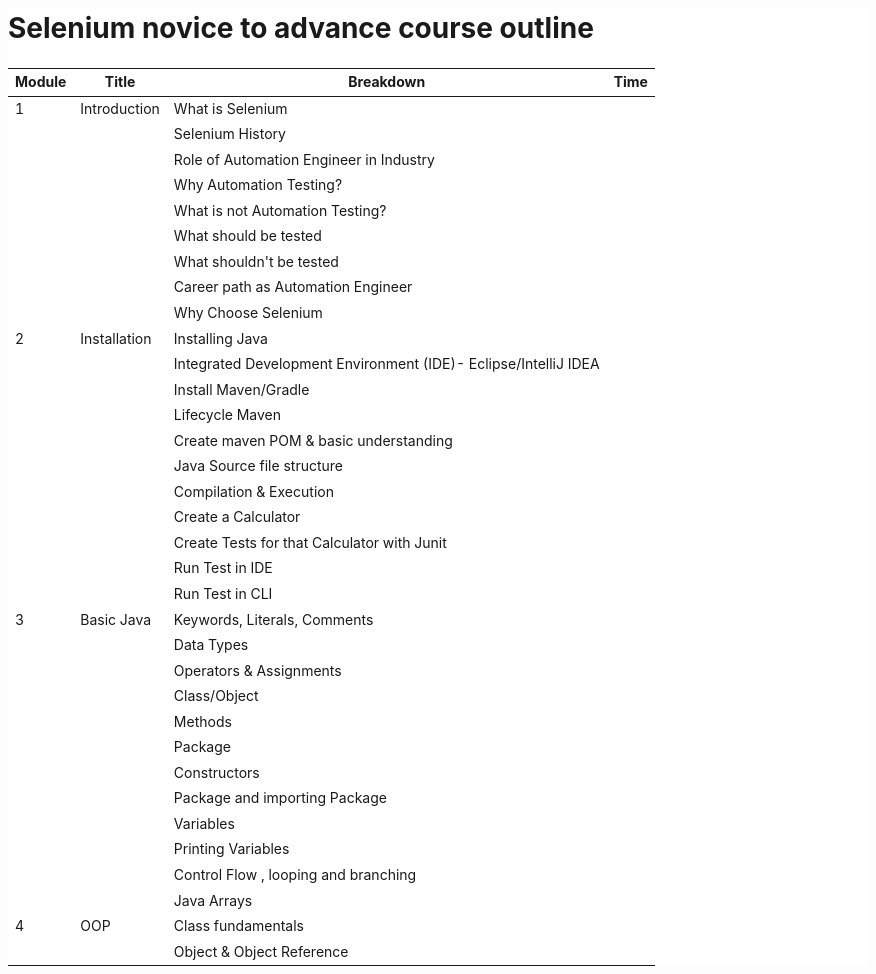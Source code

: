 # Selenium novice to advance course outline

| Module | Title | Breakdown | Time |
| --- | --- | --- | --- |
| 1 | Introduction | What is Selenium |   |
|   |   | Selenium History |   |
|   |   | Role of Automation Engineer in Industry |   |
|   |   | Why Automation Testing? |   |
|   |   | What is not Automation Testing? |   |
|   |   | What should be tested |   |
|   |   | What shouldn't be tested |   |
|   |   | Career path as Automation Engineer |   |
|   |   | Why Choose Selenium |   |
| 2 | Installation | Installing Java  |   |
|   |   | Integrated Development Environment (IDE)- Eclipse/IntelliJ IDEA |   |
|   |   | Install Maven/Gradle |   |
|   |   | Lifecycle Maven |   |
|   |   | Create maven POM & basic understanding |   |
|   |   | Java Source file structure |   |
|   |   | Compilation &amp; Execution |   |
|   |   | Create a Calculator |   |
|   |   | Create Tests for that Calculator with Junit|   |
|   |   | Run Test in IDE  |   |
|   |   | Run Test in CLI  |   |
| 3 | Basic Java | Keywords, Literals, Comments |   |
|   |   | Data Types |   |
|   |   | Operators &amp; Assignments |   |
|   |   | Class/Object |   |
|   |   | Methods |   |
|   |   | Package |   |
|   |   | Constructors |   |
|   |   | Package and importing Package |   |
|   |   | Variables |   |
|   |   | Printing Variables |   |
|   |   | Control Flow , looping and branching |   |
|   |   | Java Arrays |   |
| 4 | OOP | Class fundamentals |   |
|   |   | Object &amp; Object Reference |   |